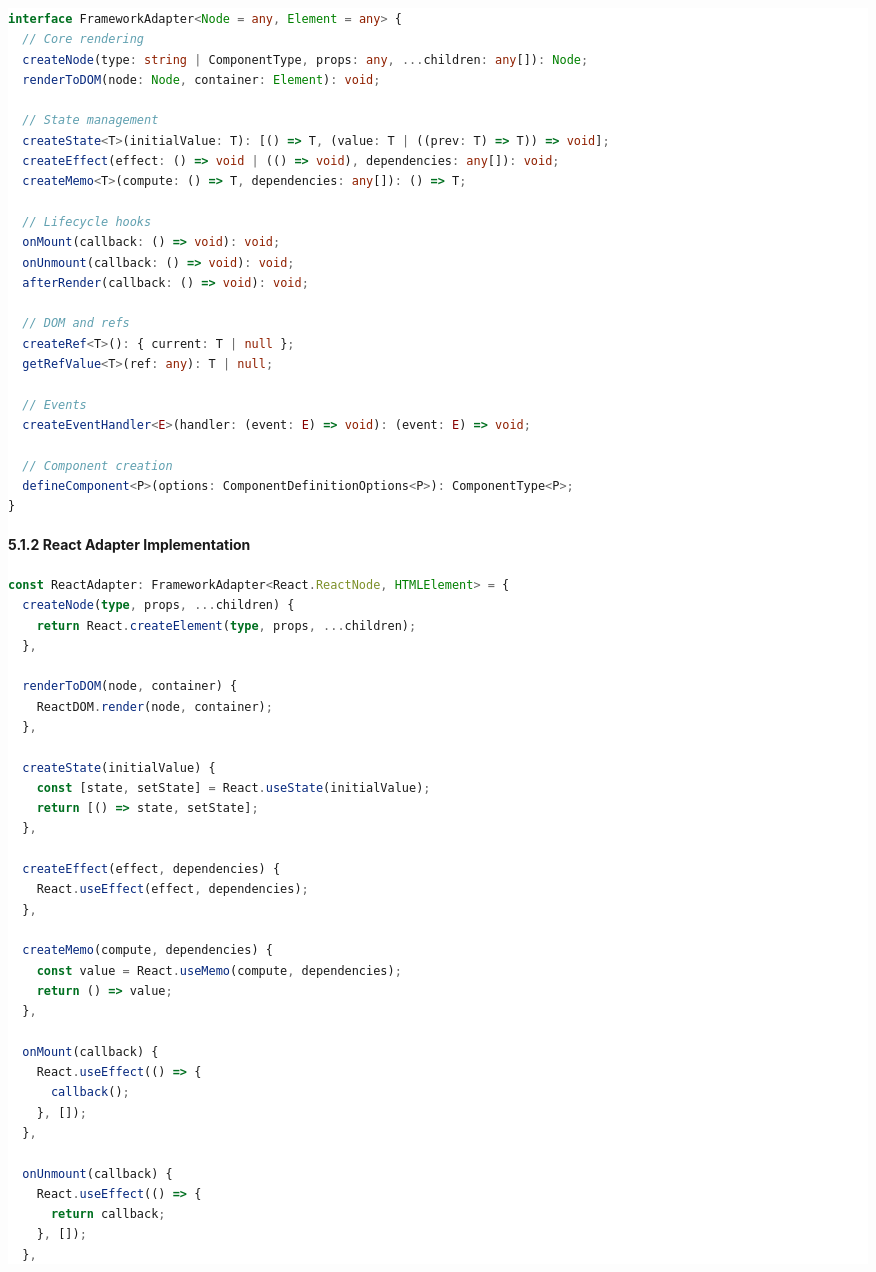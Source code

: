 ```typescript
interface FrameworkAdapter<Node = any, Element = any> {
  // Core rendering
  createNode(type: string | ComponentType, props: any, ...children: any[]): Node;
  renderToDOM(node: Node, container: Element): void;
  
  // State management
  createState<T>(initialValue: T): [() => T, (value: T | ((prev: T) => T)) => void];
  createEffect(effect: () => void | (() => void), dependencies: any[]): void;
  createMemo<T>(compute: () => T, dependencies: any[]): () => T;
  
  // Lifecycle hooks
  onMount(callback: () => void): void;
  onUnmount(callback: () => void): void;
  afterRender(callback: () => void): void;
  
  // DOM and refs
  createRef<T>(): { current: T | null };
  getRefValue<T>(ref: any): T | null;
  
  // Events
  createEventHandler<E>(handler: (event: E) => void): (event: E) => void;
  
  // Component creation
  defineComponent<P>(options: ComponentDefinitionOptions<P>): ComponentType<P>;
}
```

#### 5.1.2 React Adapter Implementation

```typescript
const ReactAdapter: FrameworkAdapter<React.ReactNode, HTMLElement> = {
  createNode(type, props, ...children) {
    return React.createElement(type, props, ...children);
  },
  
  renderToDOM(node, container) {
    ReactDOM.render(node, container);
  },
  
  createState(initialValue) {
    const [state, setState] = React.useState(initialValue);
    return [() => state, setState];
  },
  
  createEffect(effect, dependencies) {
    React.useEffect(effect, dependencies);
  },
  
  createMemo(compute, dependencies) {
    const value = React.useMemo(compute, dependencies);
    return () => value;
  },
  
  onMount(callback) {
    React.useEffect(() => {
      callback();
    }, []);
  },
  
  onUnmount(callback) {
    React.useEffect(() => {
      return callback;
    }, []);
  },
```